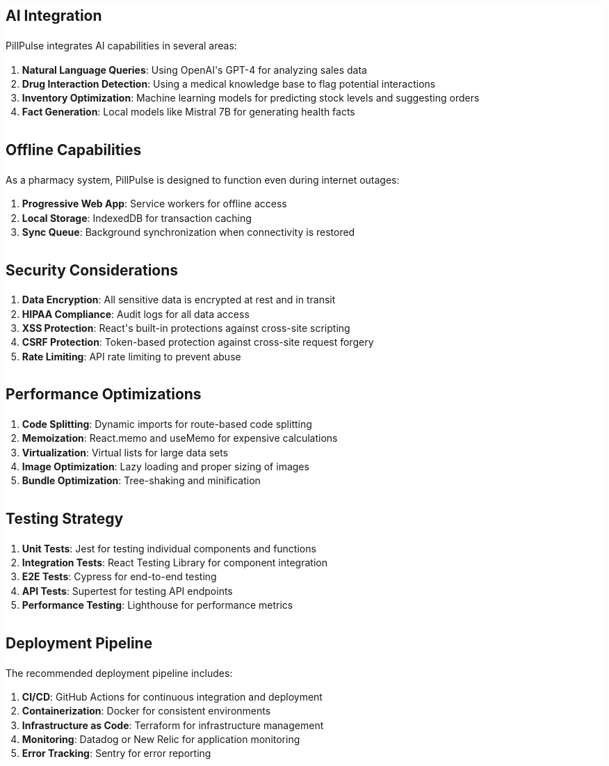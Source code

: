 ## AI Integration

PillPulse integrates AI capabilities in several areas:

1. **Natural Language Queries**: Using OpenAI's GPT-4 for analyzing sales data
2. **Drug Interaction Detection**: Using a medical knowledge base to flag potential interactions
3. **Inventory Optimization**: Machine learning models for predicting stock levels and suggesting orders
4. **Fact Generation**: Local models like Mistral 7B for generating health facts

## Offline Capabilities

As a pharmacy system, PillPulse is designed to function even during internet outages:

1. **Progressive Web App**: Service workers for offline access
2. **Local Storage**: IndexedDB for transaction caching
3. **Sync Queue**: Background synchronization when connectivity is restored

## Security Considerations

1. **Data Encryption**: All sensitive data is encrypted at rest and in transit
2. **HIPAA Compliance**: Audit logs for all data access
3. **XSS Protection**: React's built-in protections against cross-site scripting
4. **CSRF Protection**: Token-based protection against cross-site request forgery
5. **Rate Limiting**: API rate limiting to prevent abuse

## Performance Optimizations

1. **Code Splitting**: Dynamic imports for route-based code splitting
2. **Memoization**: React.memo and useMemo for expensive calculations
3. **Virtualization**: Virtual lists for large data sets
4. **Image Optimization**: Lazy loading and proper sizing of images
5. **Bundle Optimization**: Tree-shaking and minification

## Testing Strategy

1. **Unit Tests**: Jest for testing individual components and functions
2. **Integration Tests**: React Testing Library for component integration
3. **E2E Tests**: Cypress for end-to-end testing
4. **API Tests**: Supertest for testing API endpoints
5. **Performance Testing**: Lighthouse for performance metrics

## Deployment Pipeline

The recommended deployment pipeline includes:

1. **CI/CD**: GitHub Actions for continuous integration and deployment
2. **Containerization**: Docker for consistent environments
3. **Infrastructure as Code**: Terraform for infrastructure management
4. **Monitoring**: Datadog or New Relic for application monitoring
5. **Error Tracking**: Sentry for error reporting

